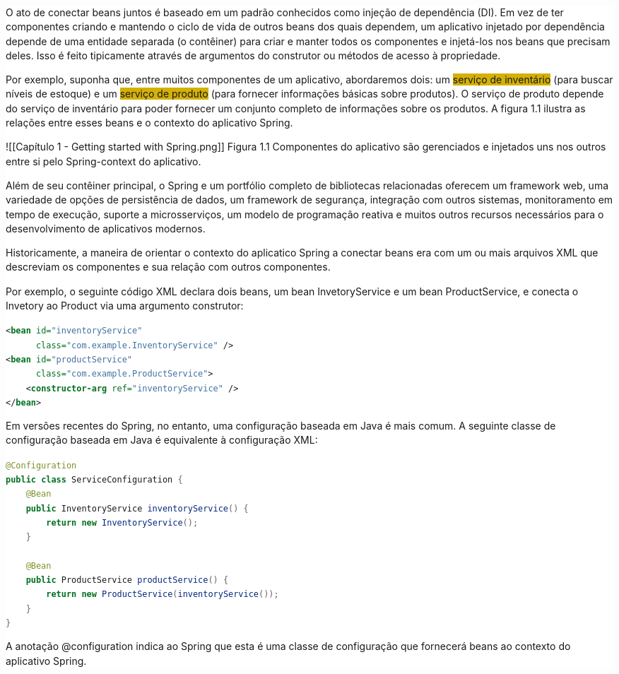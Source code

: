 O ato de conectar beans juntos é baseado em um padrão conhecidos como injeção de dependência (DI). Em vez de ter componentes criando e mantendo o ciclo de vida de outros beans dos quais dependem, um aplicativo injetado por dependência depende de uma entidade separada (o contêiner) para criar e manter todos os componentes e injetá-los nos beans que precisam deles. Isso é feito tipicamente através de argumentos do construtor ou métodos de acesso à propriedade. 

Por exemplo, suponha que, entre muitos componentes de um aplicativo, abordaremos dois: um <span style="background:#d4b106">serviço de inventário</span> (para buscar níveis de estoque) e um <span style="background:#d4b106">serviço de produto</span> (para fornecer informações básicas sobre produtos). O serviço de produto depende do serviço de inventário para poder fornecer um conjunto completo de informações sobre os produtos. A figura 1.1 ilustra as relações entre esses beans e o contexto do aplicativo Spring. 

![[Capítulo 1 - Getting started with Spring.png]]
Figura 1.1 Componentes do aplicativo  são gerenciados e injetados uns nos outros entre si pelo Spring-context do aplicativo.

Além de seu contêiner principal, o Spring e um portfólio completo de bibliotecas relacionadas oferecem um framework web, uma variedade de opções de persistência de dados, um framework de segurança, integração com outros sistemas, monitoramento em tempo de execução, suporte a microsserviços, um modelo de programação reativa e muitos outros recursos necessários para o desenvolvimento de aplicativos modernos.

Historicamente, a maneira de orientar o contexto do aplicatico Spring a conectar beans era com um ou mais arquivos XML que descreviam os componentes e sua relação com outros componentes. 

Por exemplo, o seguinte código XML declara dois beans, um bean InvetoryService e um bean ProductService, e conecta o Invetory ao Product via uma argumento construtor:
```xml
<bean id="inventoryService"
      class="com.example.InventoryService" />
<bean id="productService"
      class="com.example.ProductService">
    <constructor-arg ref="inventoryService" />
</bean>
```

Em versões recentes do Spring, no entanto, uma configuração baseada em Java é mais comum. A seguinte classe de configuração baseada em Java é equivalente à configuração XML:
```java
@Configuration
public class ServiceConfiguration {
    @Bean
    public InventoryService inventoryService() {
        return new InventoryService();
    }

    @Bean
    public ProductService productService() {
        return new ProductService(inventoryService());
    }
}

```
A anotação @configuration indica ao Spring que esta é uma classe de configuração que fornecerá beans ao contexto do aplicativo Spring. 
